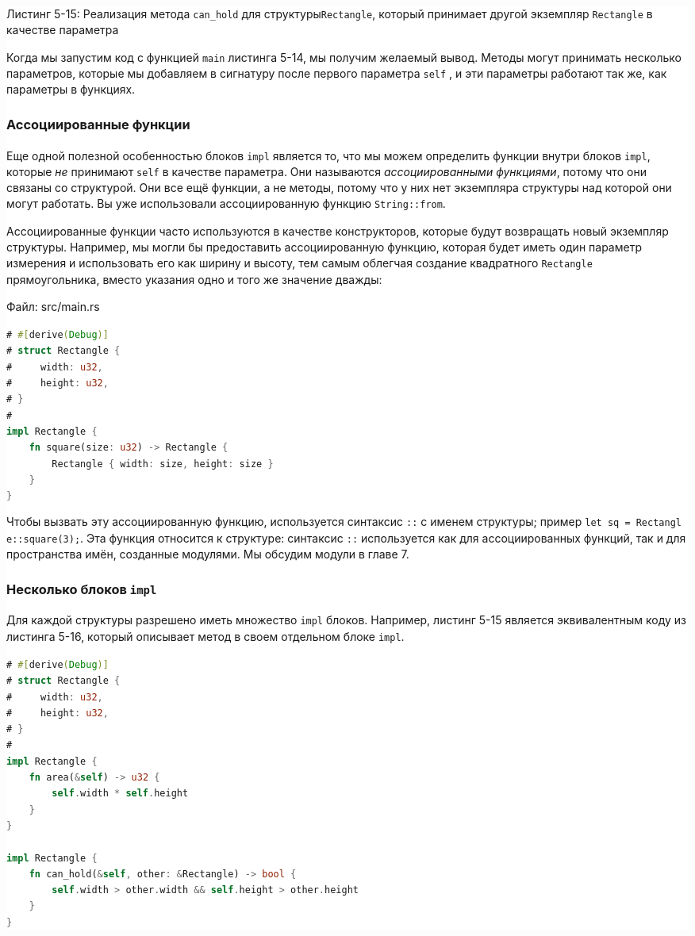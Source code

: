 <span class="caption">Листинг 5-15: Реализация метода <code>can_hold</code> для структуры<code>Rectangle</code>, который принимает другой экземпляр <code>Rectangle</code> в качестве параметра</span>

Когда мы запустим код с функцией `main` листинга 5-14, мы получим желаемый вывод. Методы могут принимать несколько параметров, которые мы добавляем в сигнатуру после первого  параметра `self` , и эти параметры работают так же, как параметры в функциях.

### Ассоциированные функции

Еще одной полезной особенностью блоков `impl` является то, что мы можем определить функции внутри блоков `impl`, которые *не* принимают `self` в качестве параметра. Они называются *ассоциированными функциями*, потому что они связаны со структурой. Они все ещё функции, а не методы, потому что у них нет экземпляра структуры над которой они могут работать. Вы уже использовали ассоциированную функцию `String::from`.

Ассоциированные функции часто используются в качестве конструкторов, которые будут возвращать новый экземпляр структуры. Например, мы могли бы предоставить ассоциированную функцию, которая будет иметь один параметр измерения и использовать его как ширину и высоту, тем самым облегчая создание квадратного `Rectangle` прямоугольника, вместо указания одно и того же значение дважды:

<span class="filename">Файл: src/main.rs</span>

```rust
# #[derive(Debug)]
# struct Rectangle {
#     width: u32,
#     height: u32,
# }
#
impl Rectangle {
    fn square(size: u32) -> Rectangle {
        Rectangle { width: size, height: size }
    }
}
```

Чтобы вызвать эту ассоциированную функцию, используется синтаксис `::` с именем структуры; пример `let sq = Rectangle::square(3);`. Эта функция относится к структуре: синтаксис `::` используется как для ассоциированных функций, так и для пространства имён, созданные модулями. Мы обсудим модули в главе 7.

### Несколько блоков `impl`

Для каждой структуры разрешено иметь множество `impl` блоков. Например, листинг 5-15 является эквивалентным коду из листинга 5-16, который описывает метод в своем отдельном блоке `impl`.

```rust
# #[derive(Debug)]
# struct Rectangle {
#     width: u32,
#     height: u32,
# }
#
impl Rectangle {
    fn area(&self) -> u32 {
        self.width * self.height
    }
}

impl Rectangle {
    fn can_hold(&self, other: &Rectangle) -> bool {
        self.width > other.width && self.height > other.height
    }
}
```
